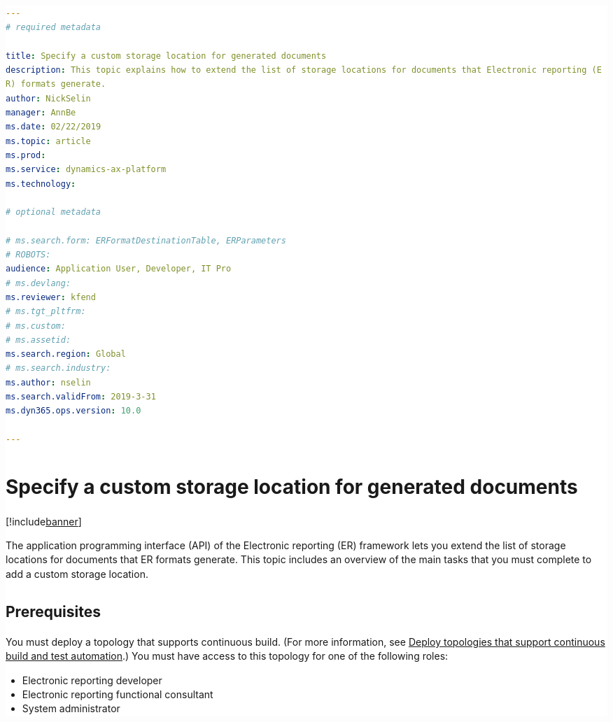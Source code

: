 ```yaml
---
# required metadata

title: Specify a custom storage location for generated documents
description: This topic explains how to extend the list of storage locations for documents that Electronic reporting (ER) formats generate.
author: NickSelin
manager: AnnBe
ms.date: 02/22/2019
ms.topic: article
ms.prod: 
ms.service: dynamics-ax-platform
ms.technology: 

# optional metadata

# ms.search.form: ERFormatDestinationTable, ERParameters
# ROBOTS: 
audience: Application User, Developer, IT Pro
# ms.devlang: 
ms.reviewer: kfend
# ms.tgt_pltfrm: 
# ms.custom: 
# ms.assetid: 
ms.search.region: Global
# ms.search.industry: 
ms.author: nselin
ms.search.validFrom: 2019-3-31
ms.dyn365.ops.version: 10.0

---
```


# Specify a custom storage location for generated documents

[!include[banner](../includes/banner.md)]

The application programming interface (API) of the Electronic reporting (ER) framework lets you extend the list of storage locations for documents that ER formats generate. This topic includes an overview of the main tasks that you must complete to add a custom storage location.

## Prerequisites

You must deploy a topology that supports continuous build. (For more information, see [Deploy topologies that support continuous build and test automation](https://docs.microsoft.com/dynamics365/unified-operations/dev-itpro/perf-test/continuous-build-test-automation).) You must have access to this topology for one of the following roles:

- Electronic reporting developer
- Electronic reporting functional consultant
- System administrator
